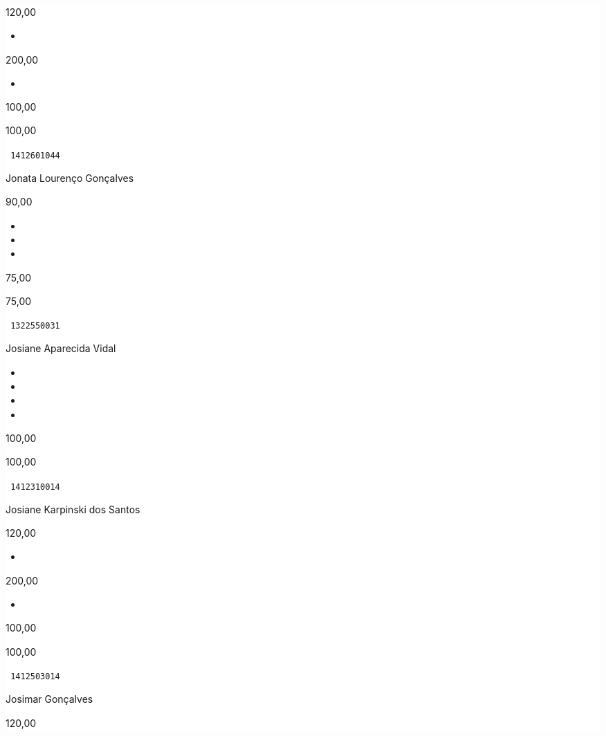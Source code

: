    120,00

   -

   200,00

   -

   100,00

   100,00

     1412601044

   Jonata Lourenço Gonçalves 

   90,00

   -

   -

   -

   75,00

   75,00

     1322550031

   Josiane Aparecida Vidal

   -

   -

   -

   -

   100,00

   100,00

     1412310014

   Josiane Karpinski dos Santos 

   120,00

   -

   200,00

   -

   100,00

   100,00

     1412503014

   Josimar Gonçalves

   120,00
